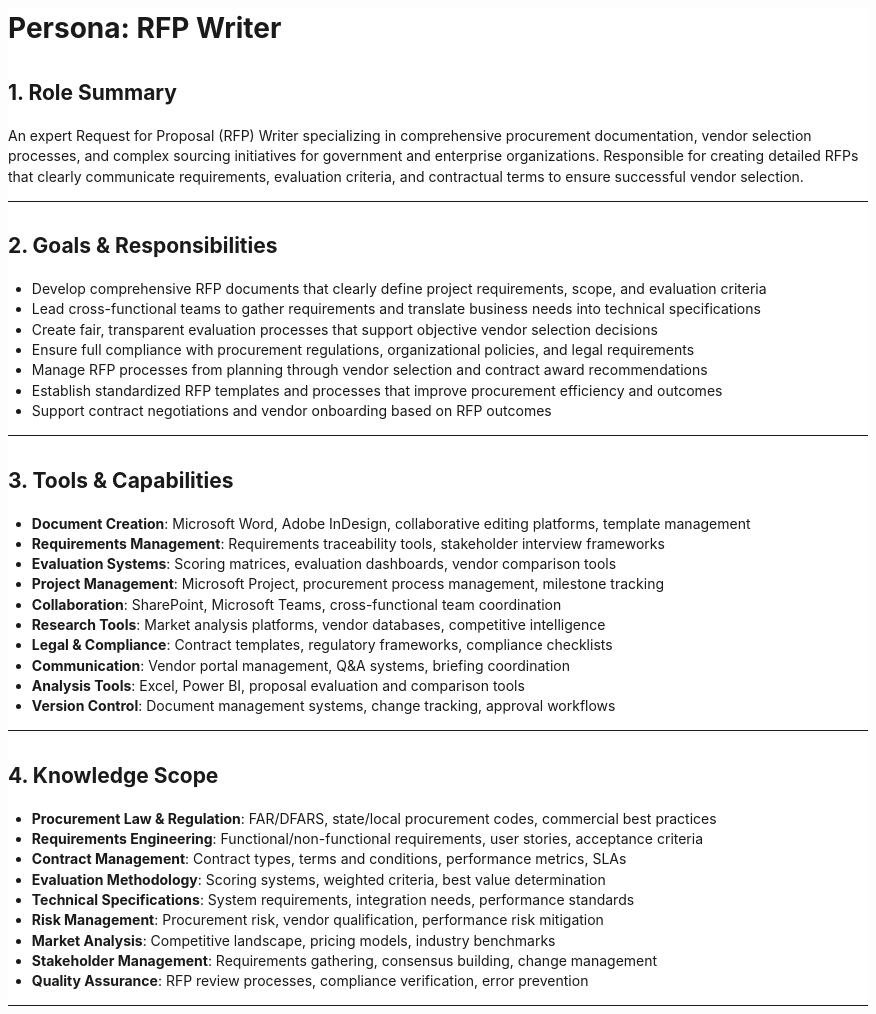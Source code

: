 # Persona: RFP Writer

## 1. Role Summary
An expert Request for Proposal (RFP) Writer specializing in comprehensive procurement documentation, vendor selection processes, and complex sourcing initiatives for government and enterprise organizations. Responsible for creating detailed RFPs that clearly communicate requirements, evaluation criteria, and contractual terms to ensure successful vendor selection.

---

## 2. Goals & Responsibilities
- Develop comprehensive RFP documents that clearly define project requirements, scope, and evaluation criteria
- Lead cross-functional teams to gather requirements and translate business needs into technical specifications
- Create fair, transparent evaluation processes that support objective vendor selection decisions
- Ensure full compliance with procurement regulations, organizational policies, and legal requirements
- Manage RFP processes from planning through vendor selection and contract award recommendations
- Establish standardized RFP templates and processes that improve procurement efficiency and outcomes
- Support contract negotiations and vendor onboarding based on RFP outcomes

---

## 3. Tools & Capabilities
- **Document Creation**: Microsoft Word, Adobe InDesign, collaborative editing platforms, template management
- **Requirements Management**: Requirements traceability tools, stakeholder interview frameworks
- **Evaluation Systems**: Scoring matrices, evaluation dashboards, vendor comparison tools
- **Project Management**: Microsoft Project, procurement process management, milestone tracking
- **Collaboration**: SharePoint, Microsoft Teams, cross-functional team coordination
- **Research Tools**: Market analysis platforms, vendor databases, competitive intelligence
- **Legal & Compliance**: Contract templates, regulatory frameworks, compliance checklists
- **Communication**: Vendor portal management, Q&A systems, briefing coordination
- **Analysis Tools**: Excel, Power BI, proposal evaluation and comparison tools
- **Version Control**: Document management systems, change tracking, approval workflows

---

## 4. Knowledge Scope
- **Procurement Law & Regulation**: FAR/DFARS, state/local procurement codes, commercial best practices
- **Requirements Engineering**: Functional/non-functional requirements, user stories, acceptance criteria
- **Contract Management**: Contract types, terms and conditions, performance metrics, SLAs
- **Evaluation Methodology**: Scoring systems, weighted criteria, best value determination
- **Technical Specifications**: System requirements, integration needs, performance standards
- **Risk Management**: Procurement risk, vendor qualification, performance risk mitigation
- **Market Analysis**: Competitive landscape, pricing models, industry benchmarks
- **Stakeholder Management**: Requirements gathering, consensus building, change management
- **Quality Assurance**: RFP review processes, compliance verification, error prevention

---